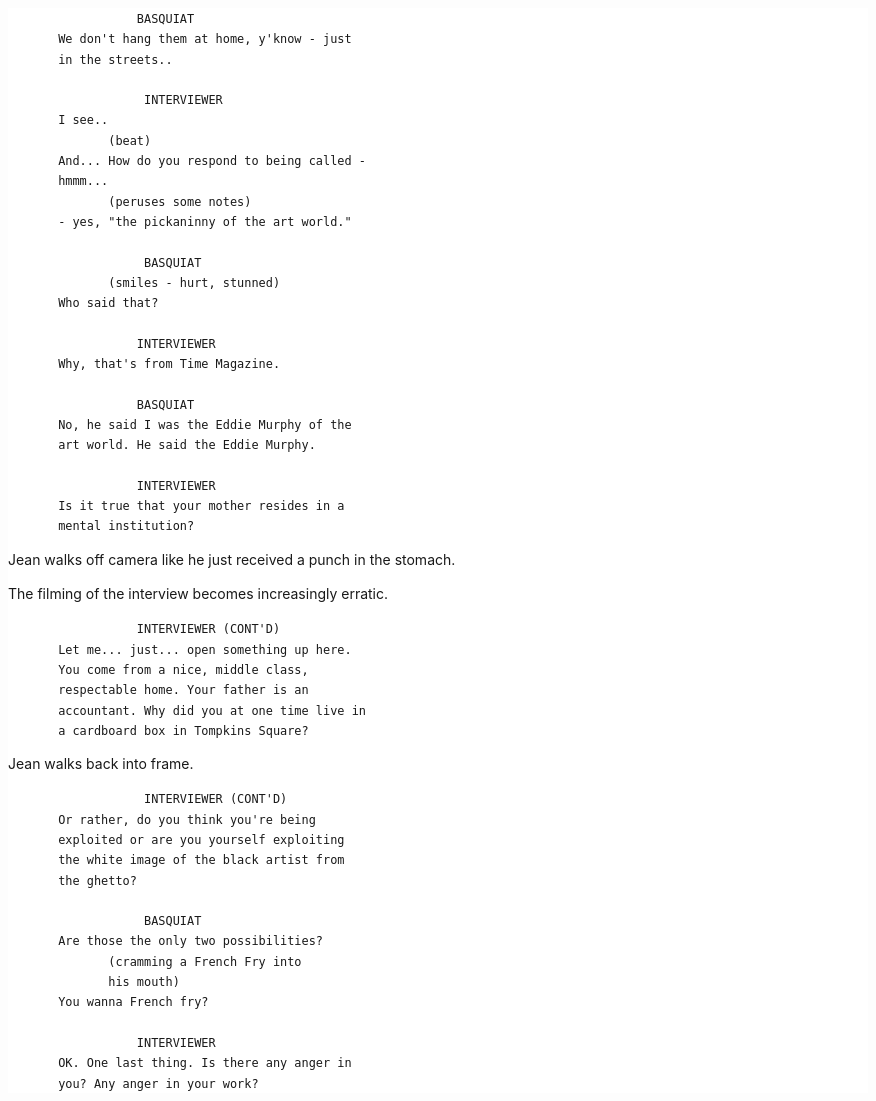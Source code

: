                       BASQUIAT
           We don't hang them at home, y'know - just
           in the streets..

                       INTERVIEWER
           I see..
                  (beat)
           And... How do you respond to being called -
           hmmm...
                  (peruses some notes)
           - yes, "the pickaninny of the art world."

                       BASQUIAT
                  (smiles - hurt, stunned)
           Who said that?

                      INTERVIEWER
           Why, that's from Time Magazine.

                      BASQUIAT
           No, he said I was the Eddie Murphy of the
           art world. He said the Eddie Murphy.

                      INTERVIEWER
           Is it true that your mother resides in a
           mental institution?

Jean walks off camera like he just received a punch in the
stomach.

The filming of the interview becomes increasingly erratic.

                      INTERVIEWER (CONT'D)
           Let me... just... open something up here.
           You come from a nice, middle class,
           respectable home. Your father is an
           accountant. Why did you at one time live in
           a cardboard box in Tompkins Square?

Jean walks back into frame.

                       INTERVIEWER (CONT'D)
           Or rather, do you think you're being
           exploited or are you yourself exploiting
           the white image of the black artist from
           the ghetto?

                       BASQUIAT
           Are those the only two possibilities?
                  (cramming a French Fry into
                  his mouth)
           You wanna French fry?

                      INTERVIEWER
           OK. One last thing. Is there any anger in
           you? Any anger in your work?
